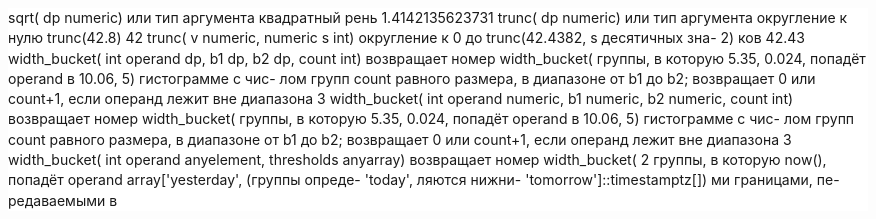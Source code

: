 sqrt( dp
numeric) или тип аргумента квадратный
рень 1.4142135623731
trunc( dp
numeric) или тип аргумента округление к нулю trunc(42.8) 42
trunc( v numeric, numeric
s int) округление к 0 до trunc(42.4382,
s десятичных зна- 2)
ков 42.43
width_bucket(
int
operand dp, b1
dp,
b2
dp,
count int) возвращает номер width_bucket(
группы, в которую 5.35,
0.024,
попадёт operand в 10.06, 5)
гистограмме с чис-
лом групп count
равного размера, в
диапазоне от b1 до
b2; возвращает 0
или count+1, если
операнд лежит вне
диапазона 3
width_bucket(
int
operand numeric,
b1 numeric, b2
numeric,
count
int) возвращает номер width_bucket(
группы, в которую 5.35,
0.024,
попадёт operand в 10.06, 5)
гистограмме с чис-
лом групп count
равного размера, в
диапазоне от b1 до
b2; возвращает 0
или count+1, если
операнд лежит вне
диапазона 3
width_bucket(
int
operand
anyelement,
thresholds
anyarray) возвращает номер width_bucket(
2
группы, в которую now(),
попадёт
operand
array['yesterday',
(группы
опреде-
'today',
ляются
нижни- 'tomorrow']::timestamptz[])
ми границами, пе-
редаваемыми
в